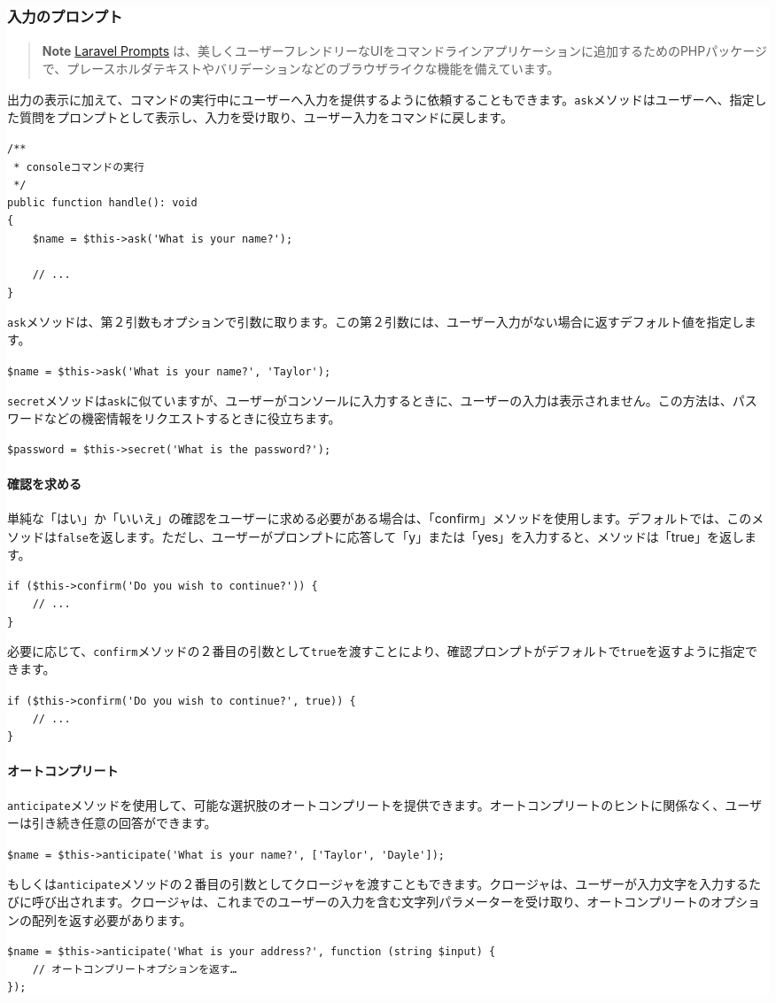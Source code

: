 <a name="prompting-for-input"></a>
### 入力のプロンプト

> **Note**
> [Laravel Prompts](/docs/{{version}}/prompts) は、美しくユーザーフレンドリーなUIをコマンドラインアプリケーションに追加するためのPHPパッケージで、プレースホルダテキストやバリデーションなどのブラウザライクな機能を備えています。

出力の表示に加えて、コマンドの実行中にユーザーへ入力を提供するように依頼することもできます。`ask`メソッドはユーザーへ、指定した質問をプロンプ​​トとして表示し、入力を受け取り、ユーザー入力をコマンドに戻します。

    /**
     * consoleコマンドの実行
     */
    public function handle(): void
    {
        $name = $this->ask('What is your name?');

        // ...
    }

`ask`メソッドは、第２引数もオプションで引数に取ります。この第２引数には、ユーザー入力がない場合に返すデフォルト値を指定します。

    $name = $this->ask('What is your name?', 'Taylor');

`secret`メソッドは`ask`に似ていますが、ユーザーがコンソールに入力するときに、ユーザーの入力は表示されません。この方法は、パスワードなどの機密情報をリクエストするときに役立ちます。

    $password = $this->secret('What is the password?');

<a name="asking-for-confirmation"></a>
#### 確認を求める

単純な「はい」か「いいえ」の確認をユーザーに求める必要がある場合は、「confirm」メソッドを使用します。デフォルトでは、このメソッドは`false`を返します。ただし、ユーザーがプロンプトに応答して「y」または「yes」を入力すると、メソッドは「true」を返します。

    if ($this->confirm('Do you wish to continue?')) {
        // ...
    }

必要に応じて、`confirm`メソッドの２番目の引数として`true`を渡すことにより、確認プロンプトがデフォルトで`true`を返すように指定できます。

    if ($this->confirm('Do you wish to continue?', true)) {
        // ...
    }

<a name="auto-completion"></a>
#### オートコンプリート

`anticipate`メソッドを使用して、可能な選択肢のオートコンプリートを提供できます。オートコンプリートのヒントに関係なく、ユーザーは引き続き任意の回答ができます。

    $name = $this->anticipate('What is your name?', ['Taylor', 'Dayle']);

もしくは`anticipate`メソッドの２番目の引数としてクロージャを渡すこともできます。クロージャは、ユーザーが入力文字を入力するたびに呼び出されます。クロージャは、これまでのユーザーの入力を含む文字列パラメーターを受け取り、オートコンプリートのオプションの配列を返す必要があります。

    $name = $this->anticipate('What is your address?', function (string $input) {
        // オートコンプリートオプションを返す…
    });
